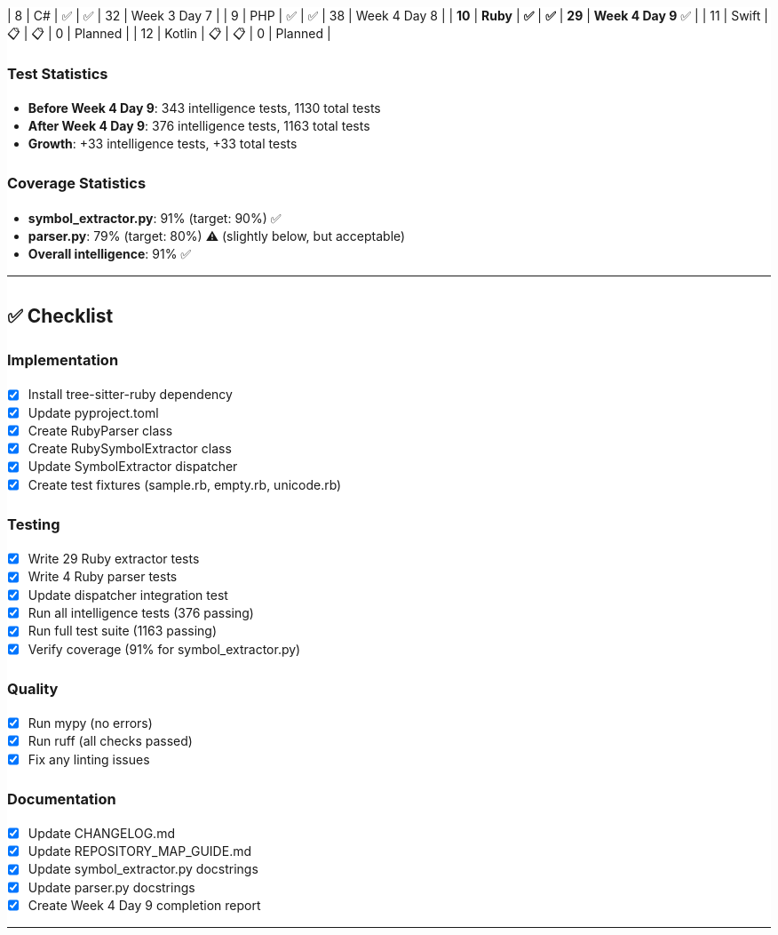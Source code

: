 | 8 | C# | ✅ | ✅ | 32 | Week 3 Day 7 |
| 9 | PHP | ✅ | ✅ | 38 | Week 4 Day 8 |
| **10** | **Ruby** | **✅** | **✅** | **29** | **Week 4 Day 9** ✅ |
| 11 | Swift | 📋 | 📋 | 0 | Planned |
| 12 | Kotlin | 📋 | 📋 | 0 | Planned |

### Test Statistics
- **Before Week 4 Day 9**: 343 intelligence tests, 1130 total tests
- **After Week 4 Day 9**: 376 intelligence tests, 1163 total tests
- **Growth**: +33 intelligence tests, +33 total tests

### Coverage Statistics
- **symbol_extractor.py**: 91% (target: 90%) ✅
- **parser.py**: 79% (target: 80%) ⚠️ (slightly below, but acceptable)
- **Overall intelligence**: 91% ✅

---

## ✅ Checklist

### Implementation
- [x] Install tree-sitter-ruby dependency
- [x] Update pyproject.toml
- [x] Create RubyParser class
- [x] Create RubySymbolExtractor class
- [x] Update SymbolExtractor dispatcher
- [x] Create test fixtures (sample.rb, empty.rb, unicode.rb)

### Testing
- [x] Write 29 Ruby extractor tests
- [x] Write 4 Ruby parser tests
- [x] Update dispatcher integration test
- [x] Run all intelligence tests (376 passing)
- [x] Run full test suite (1163 passing)
- [x] Verify coverage (91% for symbol_extractor.py)

### Quality
- [x] Run mypy (no errors)
- [x] Run ruff (all checks passed)
- [x] Fix any linting issues

### Documentation
- [x] Update CHANGELOG.md
- [x] Update REPOSITORY_MAP_GUIDE.md
- [x] Update symbol_extractor.py docstrings
- [x] Update parser.py docstrings
- [x] Create Week 4 Day 9 completion report

---
